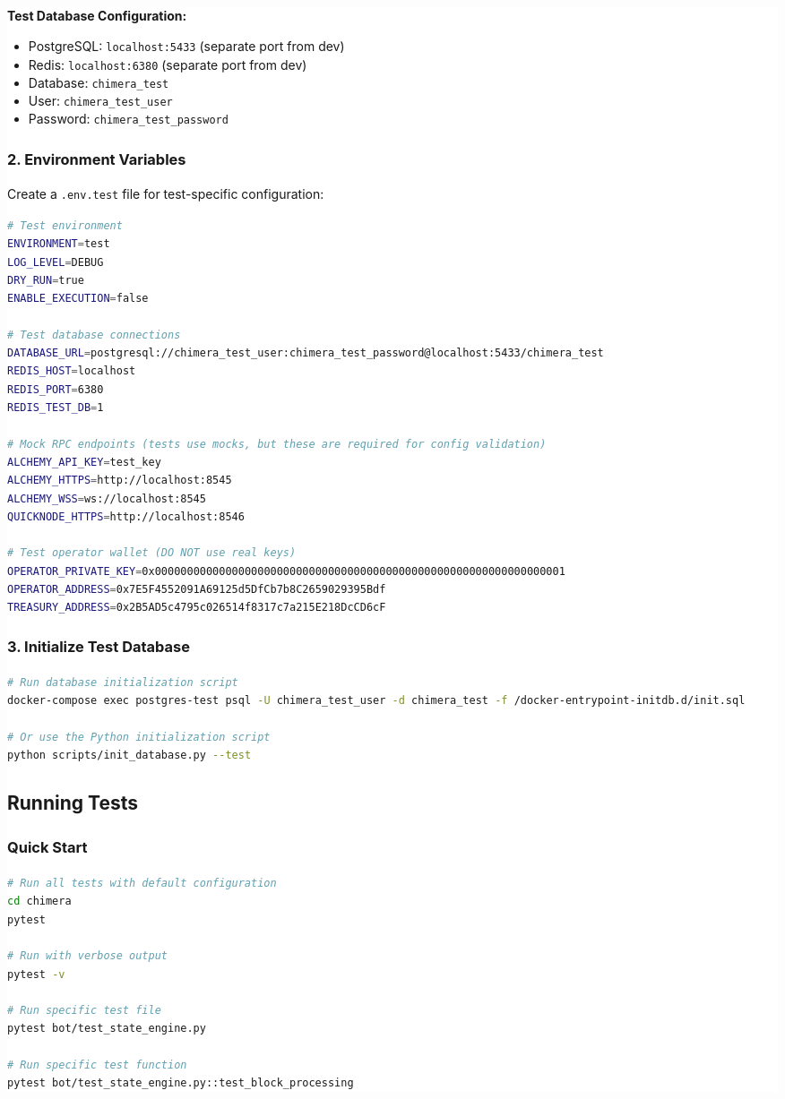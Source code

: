 **Test Database Configuration:**

- PostgreSQL: `localhost:5433` (separate port from dev)
- Redis: `localhost:6380` (separate port from dev)
- Database: `chimera_test`
- User: `chimera_test_user`
- Password: `chimera_test_password`

### 2. Environment Variables

Create a `.env.test` file for test-specific configuration:

```bash
# Test environment
ENVIRONMENT=test
LOG_LEVEL=DEBUG
DRY_RUN=true
ENABLE_EXECUTION=false

# Test database connections
DATABASE_URL=postgresql://chimera_test_user:chimera_test_password@localhost:5433/chimera_test
REDIS_HOST=localhost
REDIS_PORT=6380
REDIS_TEST_DB=1

# Mock RPC endpoints (tests use mocks, but these are required for config validation)
ALCHEMY_API_KEY=test_key
ALCHEMY_HTTPS=http://localhost:8545
ALCHEMY_WSS=ws://localhost:8545
QUICKNODE_HTTPS=http://localhost:8546

# Test operator wallet (DO NOT use real keys)
OPERATOR_PRIVATE_KEY=0x0000000000000000000000000000000000000000000000000000000000000001
OPERATOR_ADDRESS=0x7E5F4552091A69125d5DfCb7b8C2659029395Bdf
TREASURY_ADDRESS=0x2B5AD5c4795c026514f8317c7a215E218DcCD6cF
```

### 3. Initialize Test Database

```bash
# Run database initialization script
docker-compose exec postgres-test psql -U chimera_test_user -d chimera_test -f /docker-entrypoint-initdb.d/init.sql

# Or use the Python initialization script
python scripts/init_database.py --test
```

## Running Tests

### Quick Start

```bash
# Run all tests with default configuration
cd chimera
pytest

# Run with verbose output
pytest -v

# Run specific test file
pytest bot/test_state_engine.py

# Run specific test function
pytest bot/test_state_engine.py::test_block_processing
```